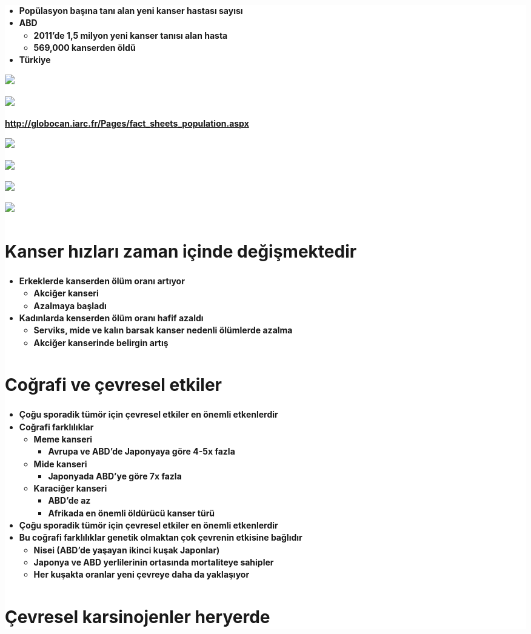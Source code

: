 - **Popülasyon başına tanı alan yeni kanser hastası sayısı**
- **ABD**
  - **2011’de 1,5 milyon yeni kanser tanısı alan hasta**
  - **569,000 kanserden öldü**
- **Türkiye**

![](./img-local/Neoplazinin-Klinikopatolojik-Ozellikleri-ve-Epidemiyoloji31.jpg)

![](./img-local/Neoplazinin-Klinikopatolojik-Ozellikleri-ve-Epidemiyoloji32.png)

**http://globocan.iarc.fr/Pages/fact_sheets_population.aspx**

![](./img-local/Neoplazinin-Klinikopatolojik-Ozellikleri-ve-Epidemiyoloji33.png)

![](./img-local/Neoplazinin-Klinikopatolojik-Ozellikleri-ve-Epidemiyoloji34.png)

![](./img-local/Neoplazinin-Klinikopatolojik-Ozellikleri-ve-Epidemiyoloji35.png)

![](./img-local/Neoplazinin-Klinikopatolojik-Ozellikleri-ve-Epidemiyoloji36.png)

# Kanser hızları zaman içinde değişmektedir

- **Erkeklerde kanserden ölüm oranı artıyor**
  - **Akciğer kanseri**
  - **Azalmaya başladı**
- **Kadınlarda kenserden ölüm oranı hafif azaldı**
  - **Serviks, mide ve kalın barsak kanser nedenli ölümlerde azalma**
  - **Akciğer kanserinde belirgin artış**

# Coğrafi ve çevresel etkiler

- **Çoğu sporadik tümör için çevresel etkiler en önemli etkenlerdir**
- **Coğrafi farklılıklar**
  - **Meme kanseri**
    - **Avrupa ve ABD’de Japonyaya göre 4-5x fazla**
  - **Mide kanseri**
    - **Japonyada ABD’ye göre 7x fazla**
  - **Karaciğer kanseri**
    - **ABD’de az**
    - **Afrikada en önemli öldürücü kanser türü**
- **Çoğu sporadik tümör için çevresel etkiler en önemli etkenlerdir**
- **Bu coğrafi farklılıklar genetik olmaktan çok çevrenin etkisine
  bağlıdır**
  - **Nisei (ABD’de yaşayan ikinci kuşak Japonlar)**
  - **Japonya ve ABD yerlilerinin ortasında mortaliteye sahipler**
  - **Her kuşakta oranlar yeni çevreye daha da yaklaşıyor**

# Çevresel karsinojenler heryerde

